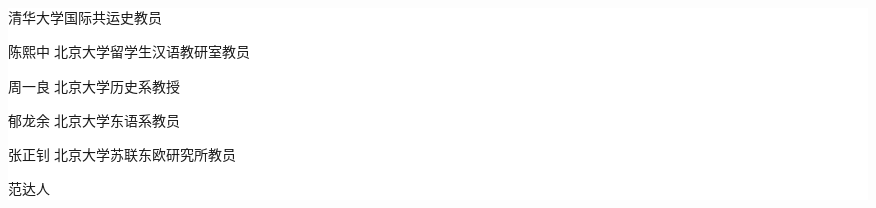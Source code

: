    <span class="Apple-converted-space">
   </span>
  </span>
  <span class="s1">
   清华大学国际共运史教员
  </span>
 </p>
 <p class="p2">
  <span class="s1">
   陈熙中
  </span>
  <span class="s2">
   <span class="Apple-converted-space">
   </span>
  </span>
  <span class="s1">
   北京大学留学生汉语教研室教员
  </span>
 </p>
 <p class="p2">
  <span class="s1">
   周一良
  </span>
  <span class="s2">
   <span class="Apple-converted-space">
   </span>
  </span>
  <span class="s1">
   北京大学历史系教授
  </span>
 </p>
 <p class="p2">
  <span class="s1">
   郁龙余
  </span>
  <span class="s2">
   <span class="Apple-converted-space">
   </span>
  </span>
  <span class="s1">
   北京大学东语系教员
  </span>
 </p>
 <p class="p2">
  <span class="s1">
   张正钊
  </span>
  <span class="s2">
   <span class="Apple-converted-space">
   </span>
  </span>
  <span class="s1">
   北京大学苏联东欧研究所教员
  </span>
 </p>
 <p class="p2">
  <span class="s1">
   范达人
  </span>
  <span class="s2">
   <span class="Apple-converted-space">
   </span>
  </span>
  <span class="s1">